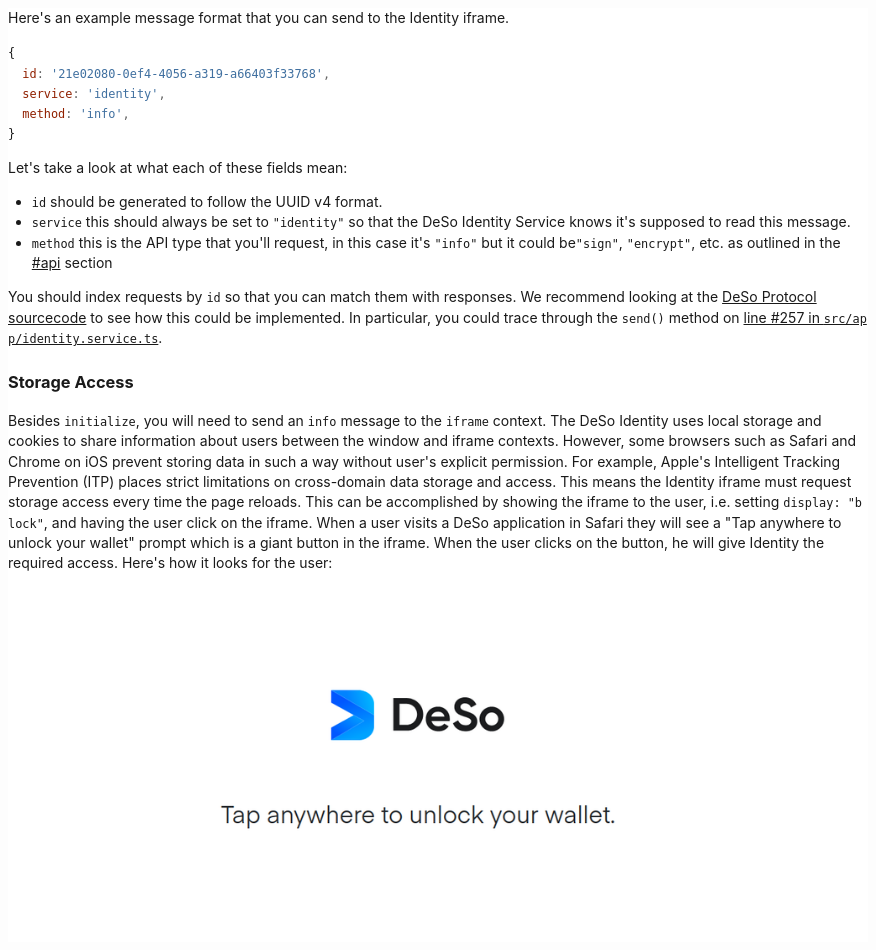 Here's an example message format that you can send to the Identity iframe.

```javascript
{
  id: '21e02080-0ef4-4056-a319-a66403f33768',
  service: 'identity',
  method: 'info',
}
```

Let's take a look at what each of these fields mean:

* `id` should be generated to follow the UUID v4 format.
* `service` this should always be set to `"identity"` so that the DeSo Identity Service knows it's supposed to read this message.
* `method` this is the API type that you'll request, in this case it's `"info"` but it could be`"sign"`, `"encrypt"`, etc. as outlined in the [#api](iframe-api.md#api "mention") section

You should index requests by `id` so that you can match them with responses. We recommend looking at the [DeSo Protocol sourcecode](https://github.com/deso-protocol/frontend) to see how this could be implemented. In particular, you could trace through the `send()` method on [line #257 in `src/app/identity.service.ts`](https://github.com/deso-protocol/frontend/blob/6d6225a8425f2fe7ad84a222027159333b2c754f/src/app/identity.service.ts#L257).&#x20;

### Storage Access

Besides `initialize`, you will need to send an `info` message to the `iframe` context. The DeSo Identity uses local storage and cookies to share information about users between the window and iframe contexts. However, some browsers such as Safari and Chrome on iOS prevent storing data in such a way without user's explicit permission. For example, Apple's Intelligent Tracking Prevention (ITP) places strict limitations on cross-domain data storage and access. This means the Identity iframe must request storage access every time the page reloads. This can be accomplished by showing the iframe to the user, i.e. setting `display: "block"`, and having the user click on the iframe. When a user visits a DeSo application in Safari they will see a "Tap anywhere to unlock your wallet" prompt which is a giant button in the iframe. When the user clicks on the button, he will give Identity the required access. Here's how it looks for the user:

![iframe UI for granting storage access](<../.gitbook/assets/Screenshot from 2021-11-28 15-45-23 (1).png>)
